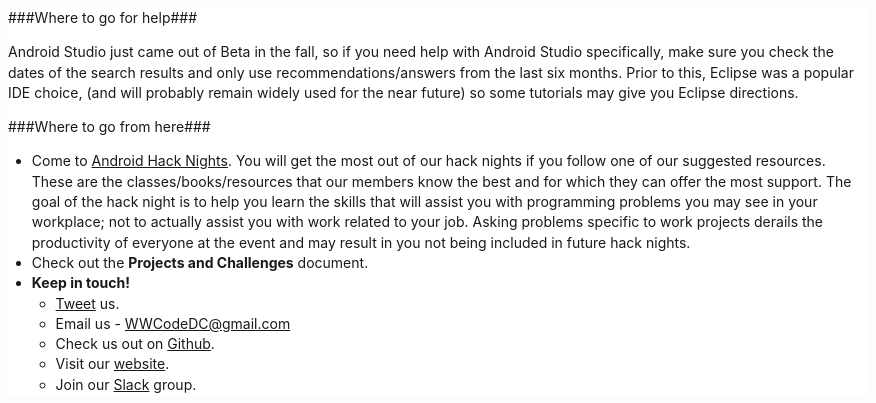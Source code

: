 ###<a name="Help">Where to go for help</a>###

Android Studio just came out of Beta in the fall, so if you need help with Android Studio specifically, make sure you check the dates of the search results and only use recommendations/answers from the last six months. Prior to this, Eclipse was a popular IDE choice, (and will probably remain widely used for the near future) so some tutorials may give you Eclipse directions.

###<a name="WhereToGoFromHere">Where to go from here</a>###

* Come to [Android Hack Nights](http://www.meetup.com/Women-Who-Code-DC/). You will get the most out of our hack nights if you follow one of our suggested resources.  These are the classes/books/resources that our members know the best and for which they can offer the most support.  The goal of the hack night is to help you learn the skills that will assist you with programming problems you may see in your workplace; not to actually assist you with work related to your job.  Asking problems specific to work projects derails the productivity of everyone at the event and may result in you not being included in future hack nights.
* Check out the **Projects and Challenges** document.
* **Keep in touch!**
  * [Tweet](https://twitter.com/WomenWhoCodeDC) us.
  * Email us - WWCodeDC@gmail.com
  * Check us out on [Github](https://github.com/womenwhocodedc).
  * Visit our [website](http://womenwhocodedc.github.io/).
  * Join our [Slack](https://docs.google.com/forms/d/1BXxIJuCawYt3pEzN7-6CgdT6XrhvG0KYQpOqdmv98DY/viewform) group.





